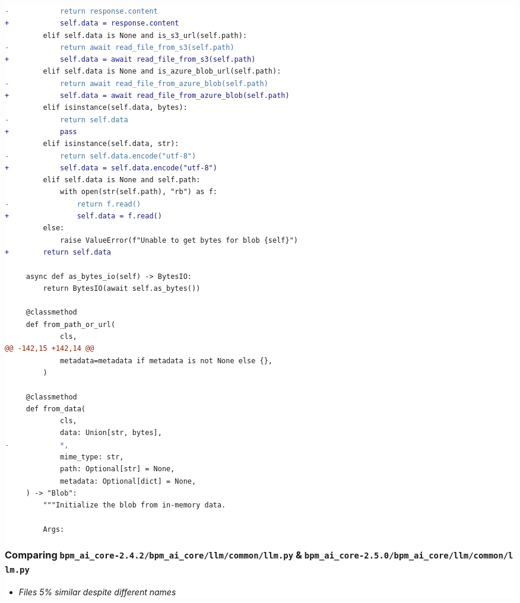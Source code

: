 ```diff
-            return response.content
+            self.data = response.content
         elif self.data is None and is_s3_url(self.path):
-            return await read_file_from_s3(self.path)
+            self.data = await read_file_from_s3(self.path)
         elif self.data is None and is_azure_blob_url(self.path):
-            return await read_file_from_azure_blob(self.path)
+            self.data = await read_file_from_azure_blob(self.path)
         elif isinstance(self.data, bytes):
-            return self.data
+            pass
         elif isinstance(self.data, str):
-            return self.data.encode("utf-8")
+            self.data = self.data.encode("utf-8")
         elif self.data is None and self.path:
             with open(str(self.path), "rb") as f:
-                return f.read()
+                self.data = f.read()
         else:
             raise ValueError(f"Unable to get bytes for blob {self}")
+        return self.data
 
     async def as_bytes_io(self) -> BytesIO:
         return BytesIO(await self.as_bytes())
 
     @classmethod
     def from_path_or_url(
             cls,
@@ -142,15 +142,14 @@
             metadata=metadata if metadata is not None else {},
         )
 
     @classmethod
     def from_data(
             cls,
             data: Union[str, bytes],
-            *,
             mime_type: str,
             path: Optional[str] = None,
             metadata: Optional[dict] = None,
     ) -> "Blob":
         """Initialize the blob from in-memory data.
 
         Args:
```

### Comparing `bpm_ai_core-2.4.2/bpm_ai_core/llm/common/llm.py` & `bpm_ai_core-2.5.0/bpm_ai_core/llm/common/llm.py`

 * *Files 5% similar despite different names*

